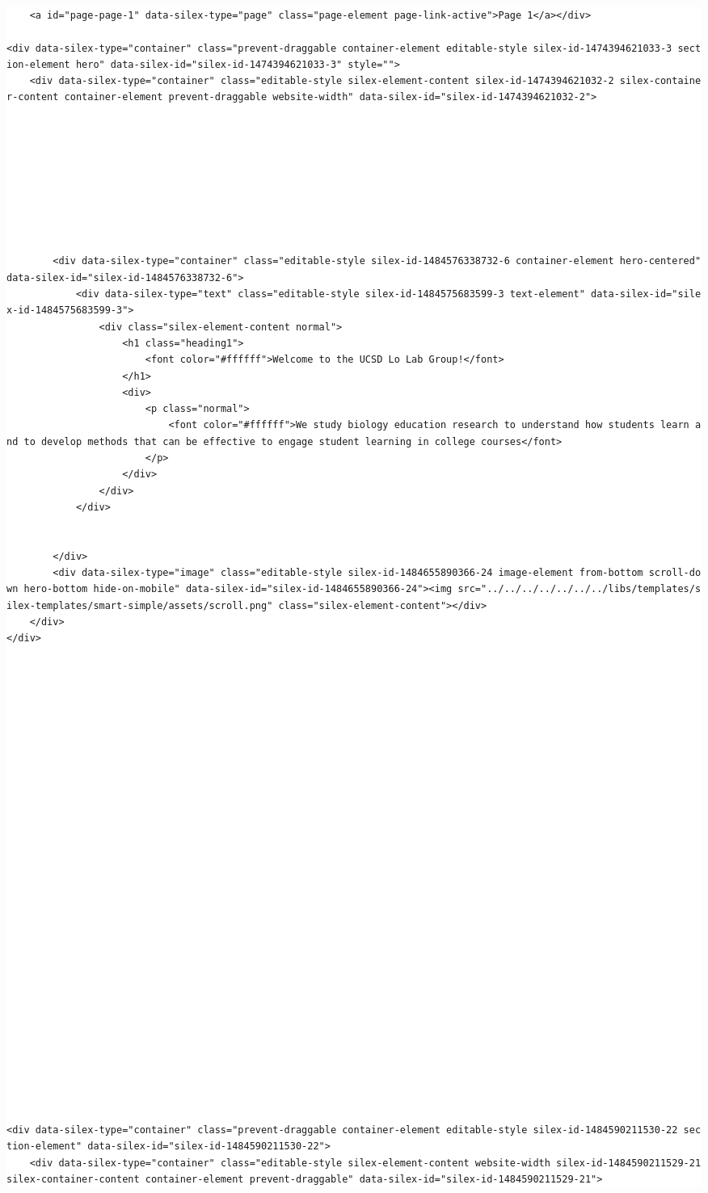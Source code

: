         <a id="page-page-1" data-silex-type="page" class="page-element page-link-active">Page 1</a></div>

    <div data-silex-type="container" class="prevent-draggable container-element editable-style silex-id-1474394621033-3 section-element hero" data-silex-id="silex-id-1474394621033-3" style="">
        <div data-silex-type="container" class="editable-style silex-element-content silex-id-1474394621032-2 silex-container-content container-element prevent-draggable website-width" data-silex-id="silex-id-1474394621032-2">









            <div data-silex-type="container" class="editable-style silex-id-1484576338732-6 container-element hero-centered" data-silex-id="silex-id-1484576338732-6">
                <div data-silex-type="text" class="editable-style silex-id-1484575683599-3 text-element" data-silex-id="silex-id-1484575683599-3">
                    <div class="silex-element-content normal">
                        <h1 class="heading1">
                            <font color="#ffffff">Welcome to the UCSD Lo Lab Group!</font>
                        </h1>
                        <div>
                            <p class="normal">
                                <font color="#ffffff">We study biology education research to understand how students learn and to develop methods that can be effective to engage student learning in college courses</font>
                            </p>
                        </div>
                    </div>
                </div>


            </div>
            <div data-silex-type="image" class="editable-style silex-id-1484655890366-24 image-element from-bottom scroll-down hero-bottom hide-on-mobile" data-silex-id="silex-id-1484655890366-24"><img src="../../../../../../../libs/templates/silex-templates/smart-simple/assets/scroll.png" class="silex-element-content"></div>
        </div>
    </div>





























    <div data-silex-type="container" class="prevent-draggable container-element editable-style silex-id-1484590211530-22 section-element" data-silex-id="silex-id-1484590211530-22">
        <div data-silex-type="container" class="editable-style silex-element-content website-width silex-id-1484590211529-21 silex-container-content container-element prevent-draggable" data-silex-id="silex-id-1484590211529-21">
